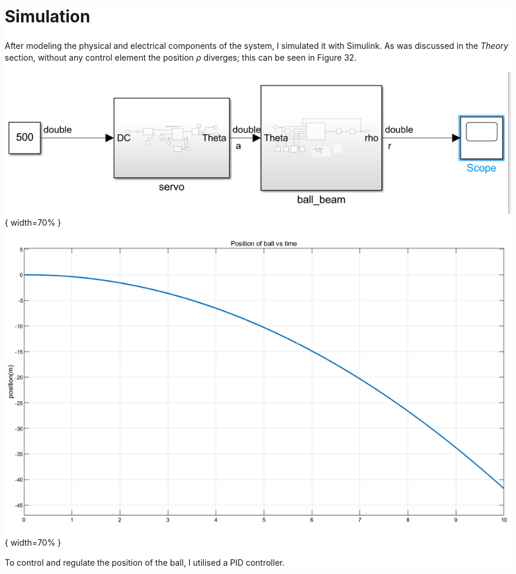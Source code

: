 # Simulation

After modeling the physical and electrical components of the system, I simulated it with Simulink. As was discussed in the *Theory* section, without any control element the position $\rho$ diverges; this can be seen in Figure 32.

![Simulink model for the non-controlled open loop system.](rsrc/openloop_model.png){ width=70% }

![Plot for the position of the ball versus time.](rsrc/openloop.png){ width=70% }

To control and regulate the position of the ball, I utilised a PID controller. 
